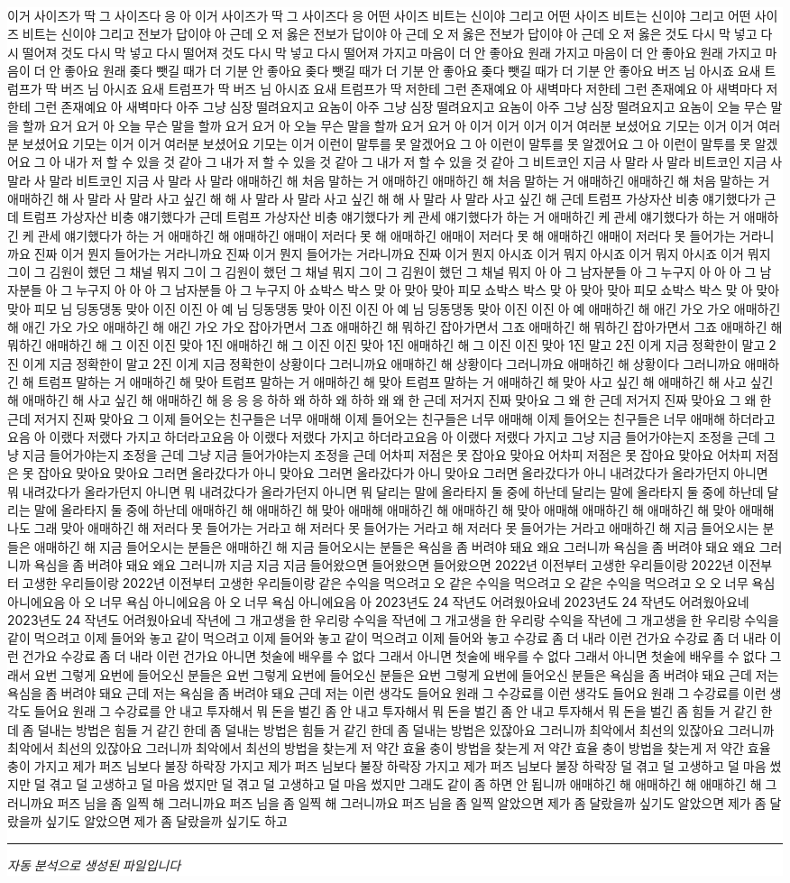이거 사이즈가 딱 그 사이즈다 응 아 이거 사이즈가 딱 그 사이즈다 응 어떤 사이즈 비트는 신이야 그리고 어떤 사이즈 비트는 신이야 그리고 어떤 사이즈 비트는 신이야 그리고 전보가 답이야 아 근데 오 저 옳은 전보가 답이야 아 근데 오 저 옳은 전보가 답이야 아 근데 오 저 옳은 것도 다시 막 넣고 다시 떨어져 것도 다시 막 넣고 다시 떨어져 것도 다시 막 넣고 다시 떨어져 가지고 마음이 더 안 좋아요 원래 가지고 마음이 더 안 좋아요 원래 가지고 마음이 더 안 좋아요 원래 좆다 뺏길 때가 더 기분 안 좋아요 좆다 뺏길 때가 더 기분 안 좋아요 좆다 뺏길 때가 더 기분 안 좋아요 버즈 님 아시죠 요새 트럼프가 딱 버즈 님 아시죠 요새 트럼프가 딱 버즈 님 아시죠 요새 트럼프가 딱 저한테 그런 존재예요 아 새벽마다 저한테 그런 존재예요 아 새벽마다 저한테 그런 존재예요 아 새벽마다 아주 그냥 심장 떨려요지고 요놈이 아주 그냥 심장 떨려요지고 요놈이 아주 그냥 심장 떨려요지고 요놈이 오늘 무슨 말을 할까 요거 요거 아 오늘 무슨 말을 할까 요거 요거 아 오늘 무슨 말을 할까 요거 요거 아 이거 이거 이거 이거 여러분 보셨어요 기모는 이거 이거 여러분 보셨어요 기모는 이거 이거 여러분 보셨어요 기모는 이거 이런이 말투를 못 알겠어요 그 아 이런이 말투를 못 알겠어요 그 아 이런이 말투를 못 알겠어요 그 아 내가 저 할 수 있을 것 같아 그 내가 저 할 수 있을 것 같아 그 내가 저 할 수 있을 것 같아 그 비트코인 지금 사 말라 사 말라 비트코인 지금 사 말라 사 말라 비트코인 지금 사 말라 사 말라 애매하긴 해 처음 말하는 거 애매하긴 애매하긴 해 처음 말하는 거 애매하긴 애매하긴 해 처음 말하는 거 애매하긴 해 사 말라 사 말라 사고 싶긴 해 해 사 말라 사 말라 사고 싶긴 해 해 사 말라 사 말라 사고 싶긴 해 근데 트럼프 가상자산 비충 얘기했다가 근데 트럼프 가상자산 비충 얘기했다가 근데 트럼프 가상자산 비충 얘기했다가 케 관세 얘기했다가 하는 거 애매하긴 케 관세 얘기했다가 하는 거 애매하긴 케 관세 얘기했다가 하는 거 애매하긴 해 애매하긴 애매이 저러다 못 해 애매하긴 애매이 저러다 못 해 애매하긴 애매이 저러다 못 들어가는 거라니까요 진짜 이거 뭔지 들어가는 거라니까요 진짜 이거 뭔지 들어가는 거라니까요 진짜 이거 뭔지 아시죠 이거 뭐지 아시죠 이거 뭐지 아시죠 이거 뭐지 그이 그 김원이 했던 그 채널 뭐지 그이 그 김원이 했던 그 채널 뭐지 그이 그 김원이 했던 그 채널 뭐지 아 아 그 남자분들 아 그 누구지 아 아 아 그 남자분들 아 그 누구지 아 아 아 그 남자분들 아 그 누구지 아 쇼박스 박스 맞 아 맞아 맞아 피모 쇼박스 박스 맞 아 맞아 맞아 피모 쇼박스 박스 맞 아 맞아 맞아 피모 님 딩동댕동 맞아 이진 이진 아 예 님 딩동댕동 맞아 이진 이진 아 예 님 딩동댕동 맞아 이진 이진 아 예 애매하긴 해 애긴 가오 가오 애매하긴 해 애긴 가오 가오 애매하긴 해 애긴 가오 가오 잡아가면서 그죠 애매하긴 해 뭐하긴 잡아가면서 그죠 애매하긴 해 뭐하긴 잡아가면서 그죠 애매하긴 해 뭐하긴 애매하긴 해 그 이진 이진 맞아 1진 애매하긴 해 그 이진 이진 맞아 1진 애매하긴 해 그 이진 이진 맞아 1진 말고 2진 이게 지금 정확한이 말고 2진 이게 지금 정확한이 말고 2진 이게 지금 정확한이 상황이다 그러니까요 애매하긴 해 상황이다 그러니까요 애매하긴 해 상황이다 그러니까요 애매하긴 해 트럼프 말하는 거 애매하긴 해 맞아 트럼프 말하는 거 애매하긴 해 맞아 트럼프 말하는 거 애매하긴 해 맞아 사고 싶긴 해 애매하긴 해 사고 싶긴 해 애매하긴 해 사고 싶긴 해 애매하긴 해 응 응 응 하하 왜 하하 왜 하하 왜 왜 한 근데 저거지 진짜 맞아요 그 왜 한 근데 저거지 진짜 맞아요 그 왜 한 근데 저거지 진짜 맞아요 그 이제 들어오는 친구들은 너무 애매해 이제 들어오는 친구들은 너무 애매해 이제 들어오는 친구들은 너무 애매해 하더라고요음 아 이랬다 저랬다 가지고 하더라고요음 아 이랬다 저랬다 가지고 하더라고요음 아 이랬다 저랬다 가지고 그냥 지금 들어가야는지 조정을 근데 그냥 지금 들어가야는지 조정을 근데 그냥 지금 들어가야는지 조정을 근데 어차피 저점은 못 잡아요 맞아요 어차피 저점은 못 잡아요 맞아요 어차피 저점은 못 잡아요 맞아요 맞아요 그러면 올라갔다가 아니 맞아요 그러면 올라갔다가 아니 맞아요 그러면 올라갔다가 아니 내려갔다가 올라가던지 아니면 뭐 내려갔다가 올라가던지 아니면 뭐 내려갔다가 올라가던지 아니면 뭐 달리는 말에 올라타지 둘 중에 하난데 달리는 말에 올라타지 둘 중에 하난데 달리는 말에 올라타지 둘 중에 하난데 애매하긴 해 애매하긴 해 맞아 애매해 애매하긴 해 애매하긴 해 맞아 애매해 애매하긴 해 애매하긴 해 맞아 애매해 나도 그래 맞아 애매하긴 해 저러다 못 들어가는 거라고 해 저러다 못 들어가는 거라고 해 저러다 못 들어가는 거라고 애매하긴 해 지금 들어오시는 분들은 애매하긴 해 지금 들어오시는 분들은 애매하긴 해 지금 들어오시는 분들은 욕심을 좀 버려야 돼요 왜요 그러니까 욕심을 좀 버려야 돼요 왜요 그러니까 욕심을 좀 버려야 돼요 왜요 그러니까 지금 지금 지금 들어왔으면 들어왔으면 들어왔으면 2022년 이전부터 고생한 우리들이랑 2022년 이전부터 고생한 우리들이랑 2022년 이전부터 고생한 우리들이랑 같은 수익을 먹으려고 오 같은 수익을 먹으려고 오 같은 수익을 먹으려고 오 오 너무 욕심 아니에요음 아 오 너무 욕심 아니에요음 아 오 너무 욕심 아니에요음 아 2023년도 24 작년도 어려웠아요네 2023년도 24 작년도 어려웠아요네 2023년도 24 작년도 어려웠아요네 작년에 그 개고생을 한 우리랑 수익을 작년에 그 개고생을 한 우리랑 수익을 작년에 그 개고생을 한 우리랑 수익을 같이 먹으려고 이제 들어와 놓고 같이 먹으려고 이제 들어와 놓고 같이 먹으려고 이제 들어와 놓고 수강료 좀 더 내라 이런 건가요 수강료 좀 더 내라 이런 건가요 수강료 좀 더 내라 이런 건가요 아니면 첫술에 배우를 수 없다 그래서 아니면 첫술에 배우를 수 없다 그래서 아니면 첫술에 배우를 수 없다 그래서 요번 그렇게 요번에 들어오신 분들은 요번 그렇게 요번에 들어오신 분들은 요번 그렇게 요번에 들어오신 분들은 욕심을 좀 버려야 돼요 근데 저는 욕심을 좀 버려야 돼요 근데 저는 욕심을 좀 버려야 돼요 근데 저는 이런 생각도 들어요 원래 그 수강료를 이런 생각도 들어요 원래 그 수강료를 이런 생각도 들어요 원래 그 수강료를 안 내고 투자해서 뭐 돈을 벌긴 좀 안 내고 투자해서 뭐 돈을 벌긴 좀 안 내고 투자해서 뭐 돈을 벌긴 좀 힘들 거 같긴 한데 좀 덜내는 방법은 힘들 거 같긴 한데 좀 덜내는 방법은 힘들 거 같긴 한데 좀 덜내는 방법은 있잖아요 그러니까 최악에서 최선의 있잖아요 그러니까 최악에서 최선의 있잖아요 그러니까 최악에서 최선의 방법을 찾는게 저 약간 효율 충이 방법을 찾는게 저 약간 효율 충이 방법을 찾는게 저 약간 효율 충이 가지고 제가 퍼즈 님보다 불장 하락장 가지고 제가 퍼즈 님보다 불장 하락장 가지고 제가 퍼즈 님보다 불장 하락장 덜 겪고 덜 고생하고 덜 마음 썼지만 덜 겪고 덜 고생하고 덜 마음 썼지만 덜 겪고 덜 고생하고 덜 마음 썼지만 그래도 같이 좀 하면 안 됩니까 애매하긴 해 애매하긴 해 애매하긴 해 그러니까요 퍼즈 님을 좀 일찍 해 그러니까요 퍼즈 님을 좀 일찍 해 그러니까요 퍼즈 님을 좀 일찍 알았으면 제가 좀 달랐을까 싶기도 알았으면 제가 좀 달랐을까 싶기도 알았으면 제가 좀 달랐을까 싶기도 하고

---
*자동 분석으로 생성된 파일입니다*
